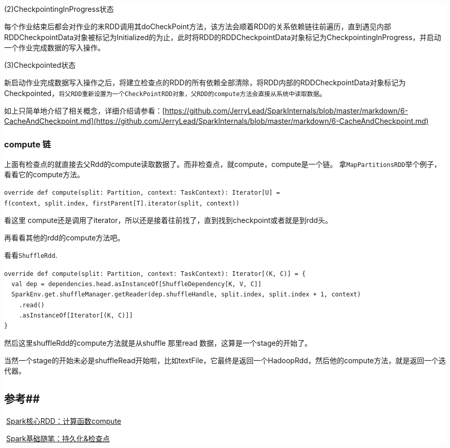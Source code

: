 (2)CheckpointingInProgress状态

每个作业结束后都会对作业的末RDD调用其doCheckPoint方法，该方法会顺着RDD的关系依赖链往前遍历，直到遇见内部RDDCheckpointData对象被标记为Initialized的为止，此时将RDD的RDDCheckpointData对象标记为CheckpointingInProgress，并启动一个作业完成数据的写入操作。

(3)Checkpointed状态

新启动作业完成数据写入操作之后，将建立检查点的RDD的所有依赖全部清除，将RDD内部的RDDCheckpointData对象标记为Checkpointed，`将父RDD重新设置为一个CheckPointRDD对象，父RDD的compute方法会直接从系统中读取数据`。

如上只简单地介绍了相关概念，详细介绍请参看：[https://github.com/JerryLead/SparkInternals/blob/master/markdown/6-CacheAndCheckpoint.md](https://github.com/JerryLead/SparkInternals/blob/master/markdown/6-CacheAndCheckpoint.md)

### compute 链 ###
上面有检查点的就直接去父Rdd的compute读取数据了。而非检查点，就compute，compute是一个链。
拿`MapPartitionsRDD`举个例子，看看它的compute方法。

```
override def compute(split: Partition, context: TaskContext): Iterator[U] =
f(context, split.index, firstParent[T].iterator(split, context))
```

看这里 compute还是调用了iterator，所以还是接着往前找了，直到找到checkpoint或者就是到rdd头。

再看看其他的rdd的compute方法吧。

看看`ShuffleRdd`.

```
override def compute(split: Partition, context: TaskContext): Iterator[(K, C)] = {
  val dep = dependencies.head.asInstanceOf[ShuffleDependency[K, V, C]]
  SparkEnv.get.shuffleManager.getReader(dep.shuffleHandle, split.index, split.index + 1, context)
    .read()
    .asInstanceOf[Iterator[(K, C)]]
}
```

然后这里shuffleRdd的compute方法就是从shuffle 那里read 数据，这算是一个stage的开始了。

当然一个stage的开始未必是shuffleRead开始啦，比如textFile，它最终是返回一个HadoopRdd，然后他的compute方法，就是返回一个迭代器。



## 参考##

 [Spark核心RDD：计算函数compute](http://blog.csdn.net/jiangpeng59/article/details/53213694)

 [Spark基础随笔：持久化&检查点](http://blog.csdn.net/jiangpeng59/article/details/53212416)



